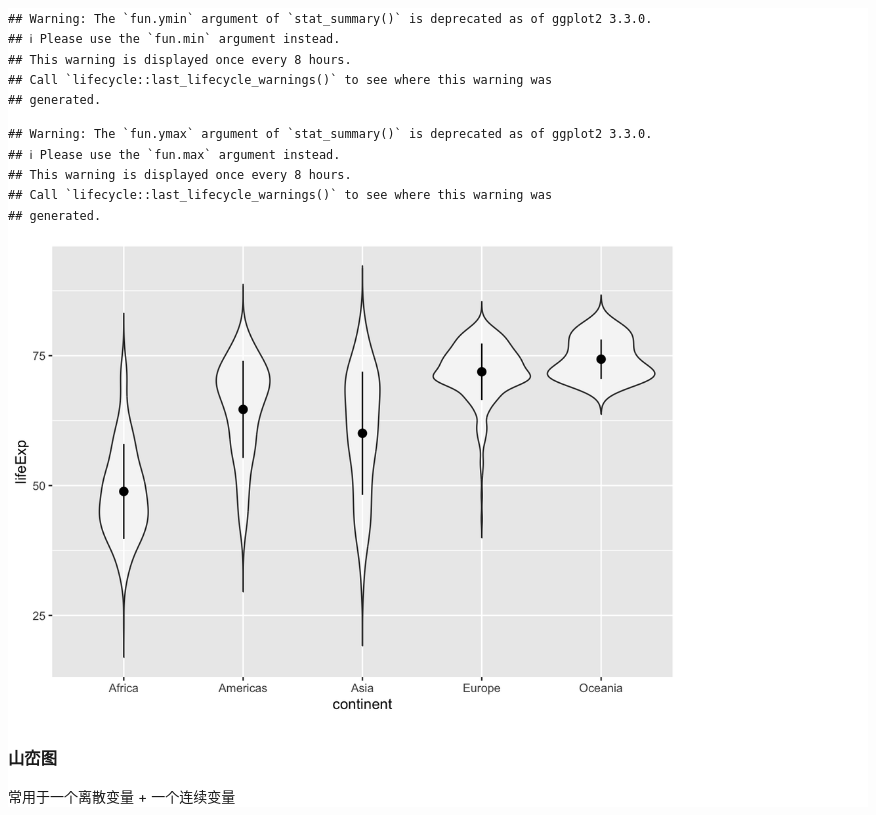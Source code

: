 ```
## Warning: The `fun.ymin` argument of `stat_summary()` is deprecated as of ggplot2 3.3.0.
## ℹ Please use the `fun.min` argument instead.
## This warning is displayed once every 8 hours.
## Call `lifecycle::last_lifecycle_warnings()` to see where this warning was
## generated.
```

```
## Warning: The `fun.ymax` argument of `stat_summary()` is deprecated as of ggplot2 3.3.0.
## ℹ Please use the `fun.max` argument instead.
## This warning is displayed once every 8 hours.
## Call `lifecycle::last_lifecycle_warnings()` to see where this warning was
## generated.
```

<img src="tidyverse_ggplot2_geom_files/figure-html/ggplot2-geom-45-1.png" width="672" />


### 山峦图

常用于一个离散变量 + 一个连续变量
